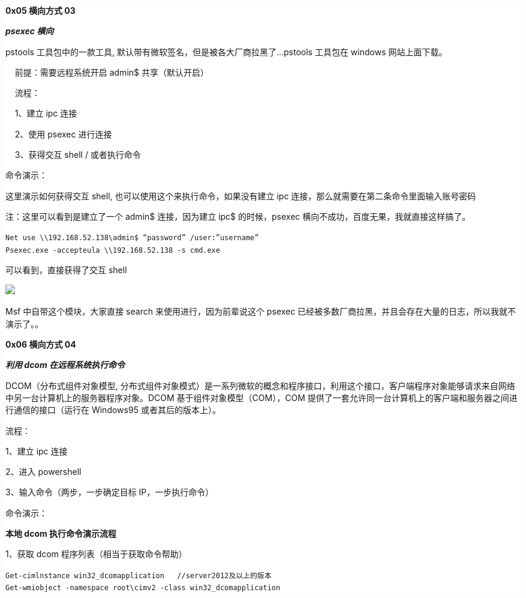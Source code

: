   

  

  

**0x05 横向方式 03**

 _**psexec 横向**_

pstools 工具包中的一款工具, 默认带有微软签名，但是被各大厂商拉黑了...pstools 工具包在 windows 网站上面下载。

    前提：需要远程系统开启 admin$ 共享（默认开启）

    流程：

    1、建立 ipc 连接

    2、使用 psexec 进行连接

    3、获得交互 shell / 或者执行命令

命令演示：

这里演示如何获得交互 shell, 也可以使用这个来执行命令，如果没有建立 ipc 连接，那么就需要在第二条命令里面输入账号密码

注：这里可以看到是建立了一个 admin$ 连接，因为建立 ipc$ 的时候，psexec 横向不成功，百度无果，我就直接这样搞了。

```
Net use \\192.168.52.138\admin$ “password” /user:”username”    
Psexec.exe -accepteula \\192.168.52.138 -s cmd.exe
```

可以看到，直接获得了交互 shell  

![](https://mmbiz.qpic.cn/mmbiz_png/toroKEibicmZD84cQ5BUXemePWcEAapzZpZq1eH3pvlYJqMg1DNQyK2kAJkGVtPdSBYQ3PlySfVSGhzvMDoXQGag/640?wx_fmt=png)

Msf 中自带这个模块，大家直接 search 来使用进行，因为前辈说这个 psexec 已经被多数厂商拉黑，并且会存在大量的日志，所以我就不演示了。。

  

  

**0x06 **横向方式 04****

_**利用 dcom 在远程系统执行命令**_

DCOM（分布式组件对象模型, 分布式组件对象模式）是一系列微软的概念和程序接口，利用这个接口，客户端程序对象能够请求来自网络中另一台计算机上的服务器程序对象。DCOM 基于组件对象模型（COM），COM 提供了一套允许同一台计算机上的客户端和服务器之间进行通信的接口（运行在 Windows95 或者其后的版本上）。

流程：

1、建立 ipc 连接

2、进入 powershell

3、输入命令（两步，一步确定目标 IP，一步执行命令）

命令演示：

**本地 dcom 执行命令演示流程**

1、获取 dcom 程序列表（相当于获取命令帮助）

```
Get-cimlnstance win32_dcomapplication   //server2012及以上的版本
Get-wmiobject -namespace root\cimv2 -class win32_dcomapplication
```

